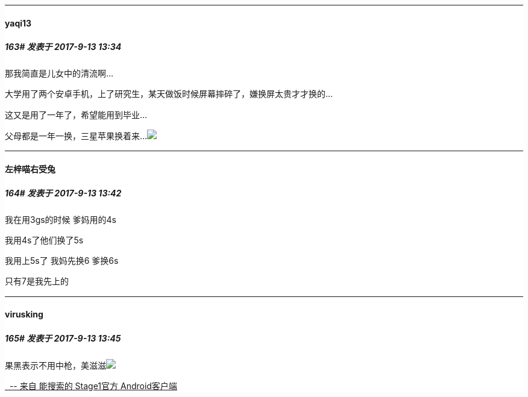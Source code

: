 





-----

####  yaqi13  
##### 163#       发表于 2017-9-13 13:34




那我简直是儿女中的清流啊...

大学用了两个安卓手机，上了研究生，某天做饭时候屏幕摔碎了，嫌换屏太贵才才换的...

这又是用了一年了，希望能用到毕业...

父母都是一年一换，三星苹果换着来...<img src="https://static.saraba1st.com/image/smiley/face2017/003.png" referrerpolicy="no-referrer">







-----

####  左梓喵右受兔  
##### 164#       发表于 2017-9-13 13:42




我在用3gs的时候 爹妈用的4s


我用4s了他们换了5s 


我用上5s了 我妈先换6 爹换6s


只有7是我先上的







-----

####  virusking  
##### 165#       发表于 2017-9-13 13:45




果黑表示不用中枪，美滋滋<img src="https://static.saraba1st.com/image/smiley/face2017/061.gif" referrerpolicy="no-referrer">

[  -- 来自 能搜索的 Stage1官方 Android客户端](https://bbs.saraba1st.com/2b/thread-1497379-1-1.html)





